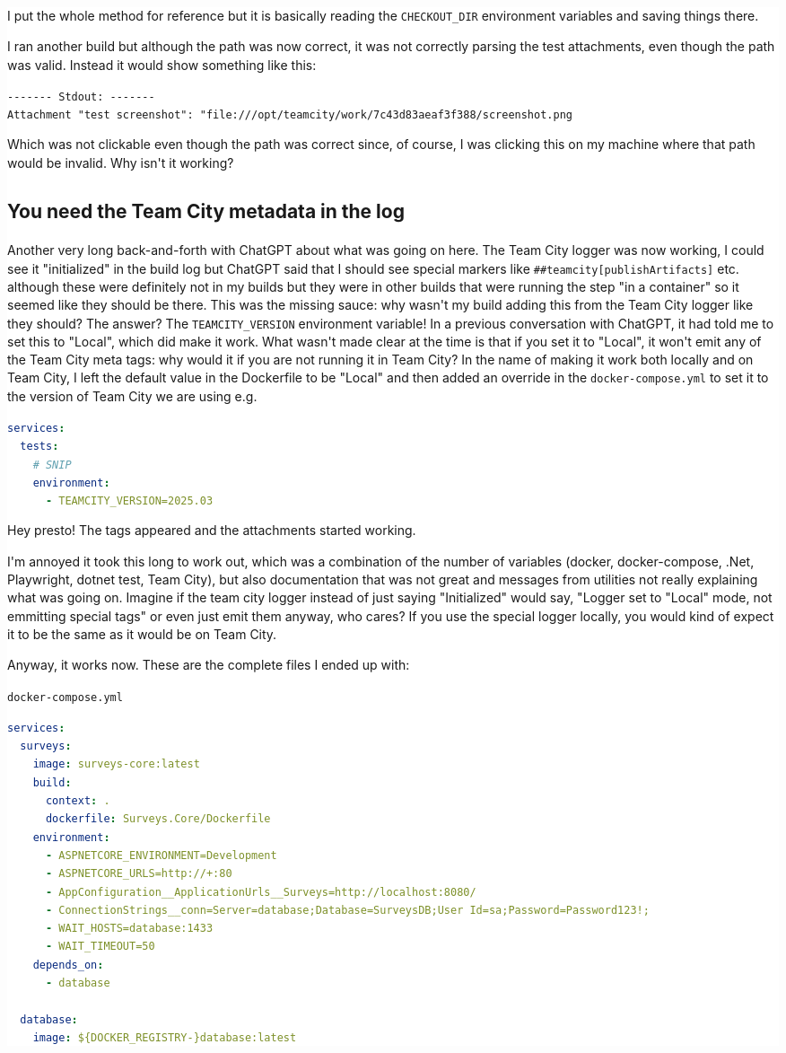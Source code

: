 I put the whole method for reference but it is basically reading the `CHECKOUT_DIR` environment variables and saving things there.

I ran another build but although the path was now correct, it was not correctly parsing the test attachments, even though the path was valid. Instead it would show something like this:
```
------- Stdout: -------
Attachment "test screenshot": "file:///opt/teamcity/work/7c43d83aeaf3f388/screenshot.png
```

Which was not clickable even though the path was correct since, of course, I was clicking this on my machine where that path would be invalid. Why isn't it working?

## You need the Team City metadata in the log
Another very long back-and-forth with ChatGPT about what was going on here. The Team City logger was now working, I could see it "initialized" in the build log but ChatGPT said that I should see special markers like `##teamcity[publishArtifacts]` etc. although these were definitely not in my builds but they were in other builds that were running the step "in a container" so it seemed like they should be there. This was the missing sauce: why wasn't my build adding this from the Team City logger like they should? The answer? The `TEAMCITY_VERSION` environment variable! In a previous conversation with ChatGPT, it had told me to set this to "Local", which did make it work. What wasn't made clear at the time is that if you set it to "Local", it won't emit any of the Team City meta tags: why would it if you are not running it in Team City? In the name of making it work both locally and on Team City, I left the default value in the Dockerfile to be "Local" and then added an override in the `docker-compose.yml` to set it to the version of Team City we are using e.g.

```yaml
services:
  tests:
    # SNIP
    environment:
      - TEAMCITY_VERSION=2025.03
```

Hey presto! The tags appeared and the attachments started working.

I'm annoyed it took this long to work out, which was a combination of the number of variables (docker, docker-compose, .Net, Playwright, dotnet test, Team City), but also documentation that was not great and messages from utilities not really explaining what was going on. Imagine if the team city logger instead of just saying "Initialized" would say, "Logger set to "Local" mode, not emmitting special tags" or even just emit them anyway, who cares? If you use the special logger locally, you would kind of expect it to be the same as it would be on Team City.

Anyway, it works now. These are the complete files I ended up with:

`docker-compose.yml`
```yaml
services:
  surveys:
    image: surveys-core:latest
    build:
      context: .
      dockerfile: Surveys.Core/Dockerfile
    environment:
      - ASPNETCORE_ENVIRONMENT=Development
      - ASPNETCORE_URLS=http://+:80
      - AppConfiguration__ApplicationUrls__Surveys=http://localhost:8080/
      - ConnectionStrings__conn=Server=database;Database=SurveysDB;User Id=sa;Password=Password123!;
      - WAIT_HOSTS=database:1433
      - WAIT_TIMEOUT=50
    depends_on:
      - database

  database:
    image: ${DOCKER_REGISTRY-}database:latest
```
